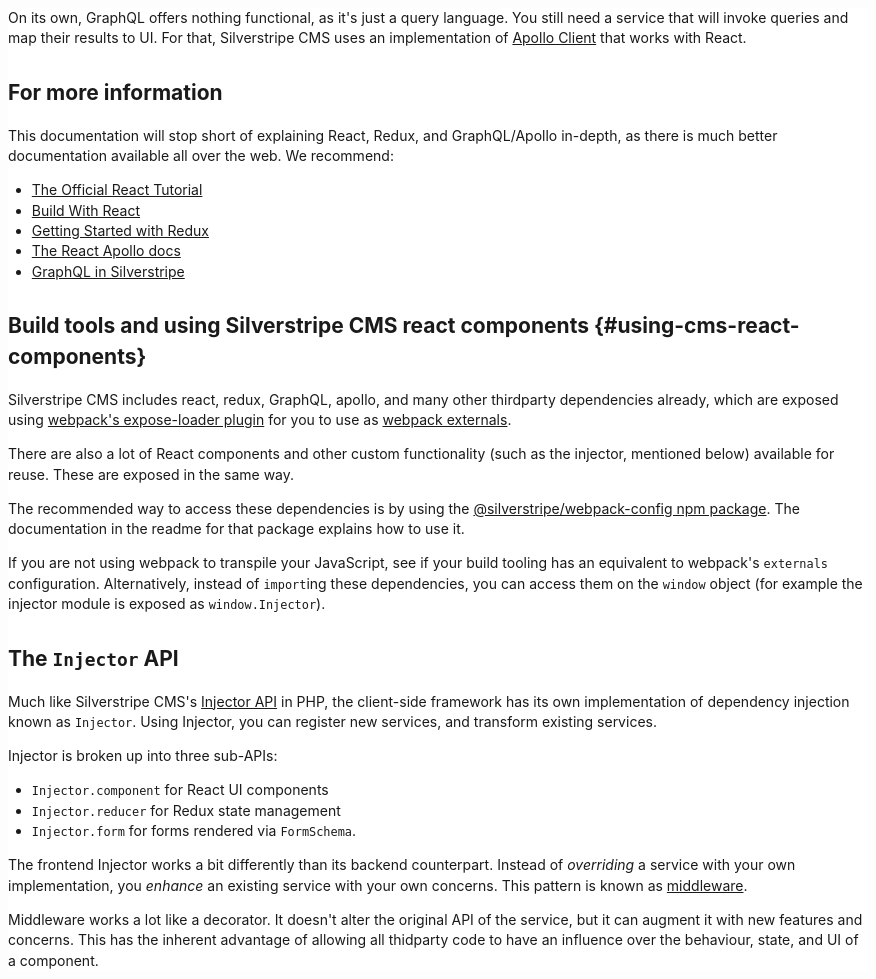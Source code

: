 On its own, GraphQL offers nothing functional, as it's just a query language. You still need a service that will invoke queries and map their results to UI. For that, Silverstripe CMS uses an implementation of [Apollo Client](https://www.apollographql.com/docs/react/) that works with React.

## For more information

This documentation will stop short of explaining React, Redux, and GraphQL/Apollo in-depth, as there is much better
documentation available all over the web. We recommend:

- [The Official React Tutorial](https://react.dev/learn)
- [Build With React](https://buildwithreact.com/tutorial)
- [Getting Started with Redux](https://egghead.io/courses/getting-started-with-redux)
- [The React Apollo docs](https://www.apollographql.com/docs/react/)
- [GraphQL in Silverstripe](/developer_guides/graphql/)

## Build tools and using Silverstripe CMS react components {#using-cms-react-components}

Silverstripe CMS includes react, redux, GraphQL, apollo, and many other thirdparty dependencies already, which are exposed using [webpack's expose-loader plugin](https://webpack.js.org/loaders/expose-loader/) for you to use as [webpack externals](https://webpack.js.org/configuration/externals/).

There are also a lot of React components and other custom functionality (such as the injector, mentioned below) available for reuse. These are exposed in the same way.

The recommended way to access these dependencies is by using the [@silverstripe/webpack-config npm package](https://www.npmjs.com/package/@silverstripe/webpack-config). The documentation in the readme for that package explains how to use it.

If you are not using webpack to transpile your JavaScript, see if your build tooling has an equivalent to webpack's `externals` configuration. Alternatively, instead of `import`ing these dependencies, you can access them on the `window` object (for example the injector module is exposed as `window.Injector`).

## The `Injector` API

Much like Silverstripe CMS's [Injector API](../../extending/injector) in PHP,
the client-side framework has its own implementation of dependency injection
known as `Injector`. Using Injector, you can register new services, and
transform existing services.

Injector is broken up into three sub-APIs:

- `Injector.component` for React UI components
- `Injector.reducer` for Redux state management
- `Injector.form` for forms rendered via `FormSchema`.

The frontend Injector works a bit differently than its backend counterpart. Instead of *overriding* a service with your own implementation, you *enhance* an existing service with your own concerns. This pattern is known as [middleware](https://en.wikipedia.org/wiki/Middleware).

Middleware works a lot like a decorator. It doesn't alter the original API of the service,
but it can augment it with new features and concerns. This has the inherent advantage of allowing all thidparty code to have an influence over the behaviour, state, and UI of a component.
